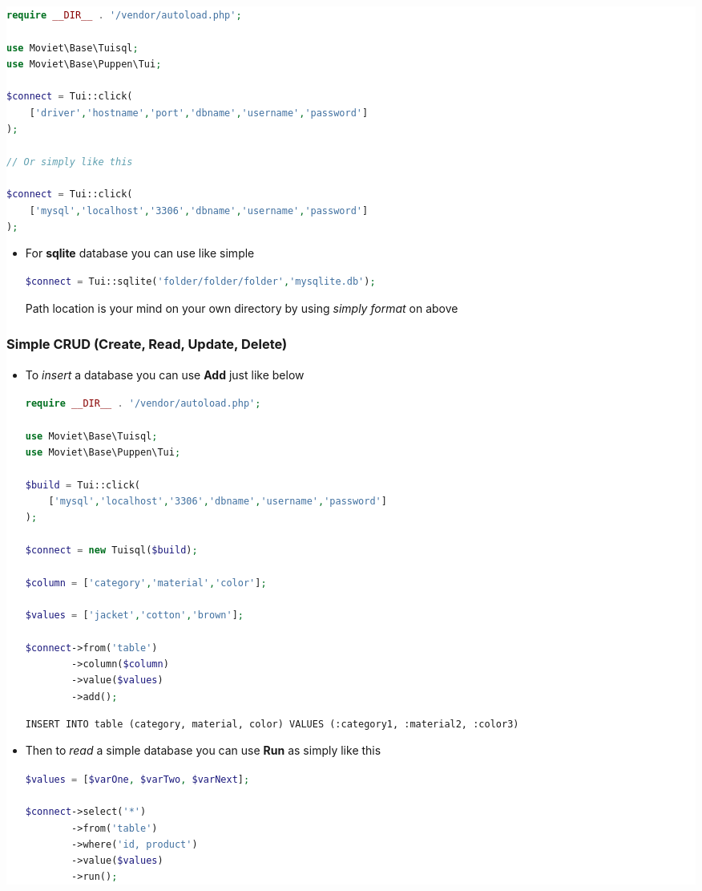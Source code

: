   ```php
  require __DIR__ . '/vendor/autoload.php';

  use Moviet\Base\Tuisql;
  use Moviet\Base\Puppen\Tui;
  
  $connect = Tui::click(
      ['driver','hostname','port','dbname','username','password']
  ); 
  
  // Or simply like this
  
  $connect = Tui::click(
      ['mysql','localhost','3306','dbname','username','password']
  );  
  ```

* For **sqlite** database you can use like simple
  ```php
  $connect = Tui::sqlite('folder/folder/folder','mysqlite.db');
  ```
  Path location is your mind on your own directory by using _simply format_ on above

### Simple CRUD (Create, Read, Update, Delete)

* To _insert_ a database you can use **Add** just like below
  ```php
  require __DIR__ . '/vendor/autoload.php';

  use Moviet\Base\Tuisql;
  use Moviet\Base\Puppen\Tui;

  $build = Tui::click(
      ['mysql','localhost','3306','dbname','username','password']
  );

  $connect = new Tuisql($build);

  $column = ['category','material','color'];

  $values = ['jacket','cotton','brown'];
  
  $connect->from('table')
          ->column($column)
          ->value($values)
          ->add();
  ```

  `
  INSERT INTO table (category, material, color) VALUES (:category1, :material2, :color3) 
  `

* Then to _read_ a simple database you can use **Run** as simply like this
  ```php
  $values = [$varOne, $varTwo, $varNext];  

  $connect->select('*')
          ->from('table')
          ->where('id, product')
          ->value($values)
          ->run();
  ```

